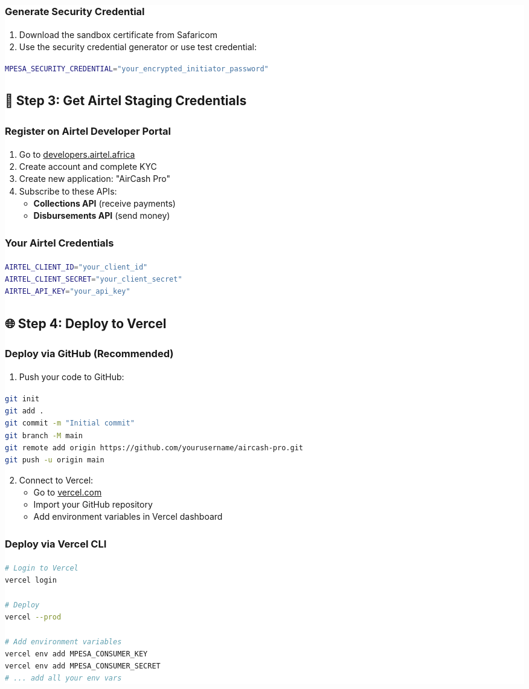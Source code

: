 ### Generate Security Credential
1. Download the sandbox certificate from Safaricom
2. Use the security credential generator or use test credential:
```bash
MPESA_SECURITY_CREDENTIAL="your_encrypted_initiator_password"
```

## 📱 **Step 3: Get Airtel Staging Credentials**

### Register on Airtel Developer Portal
1. Go to [developers.airtel.africa](https://developers.airtel.africa)
2. Create account and complete KYC
3. Create new application: "AirCash Pro"
4. Subscribe to these APIs:
   - **Collections API** (receive payments)
   - **Disbursements API** (send money)

### Your Airtel Credentials
```bash
AIRTEL_CLIENT_ID="your_client_id"
AIRTEL_CLIENT_SECRET="your_client_secret"
AIRTEL_API_KEY="your_api_key"
```

## 🌐 **Step 4: Deploy to Vercel**

### Deploy via GitHub (Recommended)
1. Push your code to GitHub:
```bash
git init
git add .
git commit -m "Initial commit"
git branch -M main
git remote add origin https://github.com/yourusername/aircash-pro.git
git push -u origin main
```

2. Connect to Vercel:
   - Go to [vercel.com](https://vercel.com)
   - Import your GitHub repository
   - Add environment variables in Vercel dashboard

### Deploy via Vercel CLI
```bash
# Login to Vercel
vercel login

# Deploy
vercel --prod

# Add environment variables
vercel env add MPESA_CONSUMER_KEY
vercel env add MPESA_CONSUMER_SECRET
# ... add all your env vars
```
